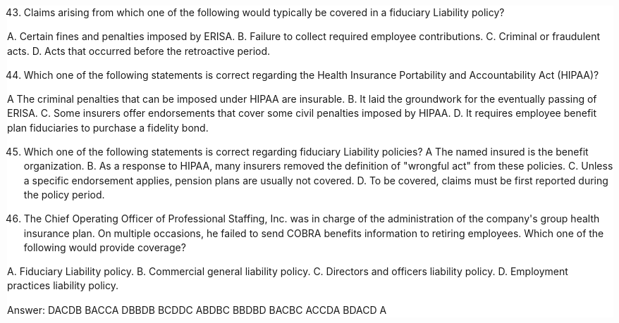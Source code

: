    

43. Claims arising from which one of the following would typically be covered in a fiduciary Liability policy?

   A. Certain fines and penalties imposed by ERISA.
   B. Failure to collect required employee contributions.
   C. Criminal or fraudulent acts.
   D. Acts that occurred before the retroactive period.

   


44. Which one of the following statements is correct regarding the Health Insurance Portability and Accountability Act (HIPAA)?
   
   A The criminal penalties that can be imposed under HIPAA are insurable.
   B. It laid the groundwork for the eventually passing of ERISA.
   C. Some insurers offer endorsements that cover some civil penalties imposed by HIPAA.
D. It requires employee benefit plan fiduciaries to purchase a fidelity bond.
   

   
45. Which one of the following statements is correct regarding fiduciary Liability policies?
   A The named insured is the benefit organization.
   B. As a response to HIPAA, many insurers removed the definition of "wrongful act" from these policies.
   C. Unless a specific endorsement applies, pension plans are usually not covered.
   D. To be covered, claims must be first reported during the policy period.

   

46. The Chief Operating Officer of Professional Staffing, Inc. was in charge of the administration of the company's group health insurance plan. On multiple occasions, he failed to send COBRA benefits information to retiring employees. Which one of the following would provide coverage?

   A. Fiduciary Liability policy.
   B. Commercial general liability policy.
   C. Directors and officers liability policy.
   D. Employment practices liability policy.





Answer: DACDB BACCA DBBDB BCDDC ABDBC BBDBD BACBC ACCDA BDACD A